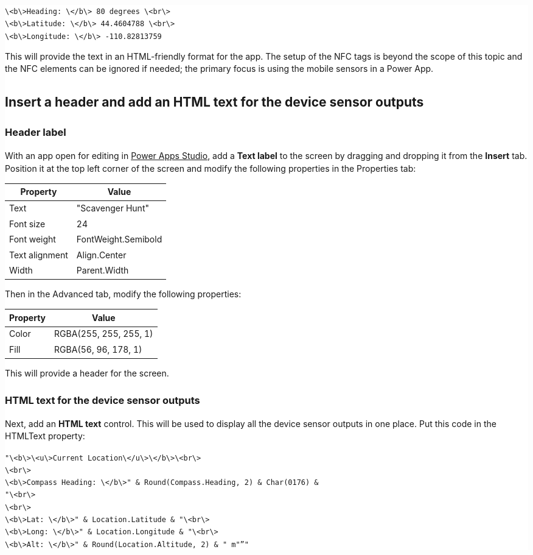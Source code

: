 ```
\<b\>Heading: \</b\> 80 degrees \<br\>
\<b\>Latitude: \</b\> 44.4604788 \<br\>
\<b\>Longitude: \</b\> -110.82813759
```

This will provide the text in an HTML-friendly format for the app. The setup of the NFC tags is beyond the scope of this topic and the NFC elements can be ignored if needed; the primary focus is using the mobile sensors in a Power App.

## Insert a header and add an HTML text for the device sensor outputs

### Header label

With an app open for editing in [Power Apps Studio](https://create.powerapps.com/), add a **Text label** to the screen by dragging and dropping it from the **Insert** tab. Position it at the top left corner of the screen and modify the following properties in the Properties tab:

| Property       | Value               |
|----------------|---------------------|
| Text           | "Scavenger Hunt"    |
| Font size      | 24                  |
| Font weight    | FontWeight.Semibold |
| Text alignment | Align.Center        |
| Width          | Parent.Width        |

Then in the Advanced tab, modify the following properties:

| Property       | Value                  |
|----------------|------------------------|
| Color          | RGBA(255, 255, 255, 1) |
| Fill           | RGBA(56, 96, 178, 1)   |

This will provide a header for the screen.

### HTML text for the device sensor outputs

Next, add an **HTML text** control. This will be used to display all the device sensor outputs in one place.  Put this code in the HTMLText property:

```
"\<b\>\<u\>Current Location\</u\>\</b\>\<br\>  
\<br\>
\<b\>Compass Heading: \</b\>" & Round(Compass.Heading, 2) & Char(0176) &
"\<br\>
\<br\>
\<b\>Lat: \</b\>" & Location.Latitude & "\<br\>
\<b\>Long: \</b\>" & Location.Longitude & "\<br\>
\<b\>Alt: \</b\>" & Round(Location.Altitude, 2) & " m"”"
```
